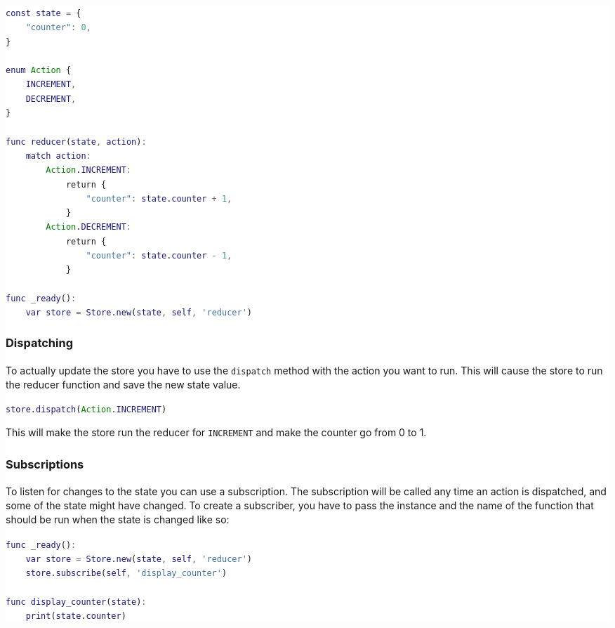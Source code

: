 ```gd
const state = {
    "counter": 0,
}

enum Action {
    INCREMENT,
    DECREMENT,
}

func reducer(state, action):
    match action:
        Action.INCREMENT:
            return {
                "counter": state.counter + 1,
            }
        Action.DECREMENT:
            return {
                "counter": state.counter - 1,
            }

func _ready():
    var store = Store.new(state, self, 'reducer')
```

### Dispatching

To actually update the store you have to use the `dispatch` method with the
action you want to run. This will cause the store to run the reducer function
and save the new state value.

```gd
store.dispatch(Action.INCREMENT)
```

This will make the store run the reducer for `INCREMENT` and make the counter
go from 0 to 1.

### Subscriptions

To listen for changes to the state you can use a subscription. The
subscription will be called any time an action is dispatched, and some of the
state might have changed. To create a subscriber, you have to pass the
instance and the name of the function that should be run when the state is
changed like so:

```gd
func _ready():
    var store = Store.new(state, self, 'reducer')
    store.subscribe(self, 'display_counter')

func display_counter(state):
    print(state.counter)
```

